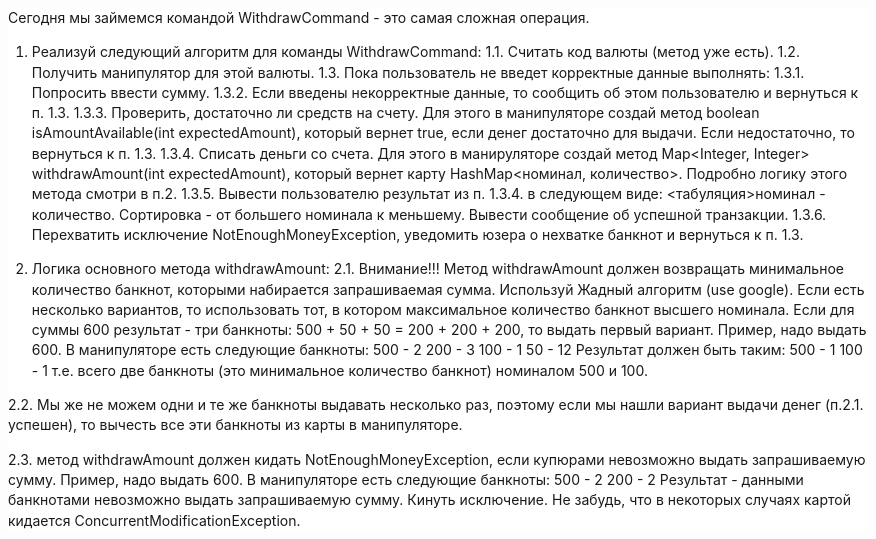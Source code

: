 Сегодня мы займемся командой WithdrawCommand - это самая сложная операция.

1. Реализуй следующий алгоритм для команды WithdrawCommand:
1.1. Считать код валюты (метод уже есть).
1.2. Получить манипулятор для этой валюты.
1.3. Пока пользователь не введет корректные данные выполнять:
1.3.1. Попросить ввести сумму.
1.3.2. Если введены некорректные данные, то сообщить об этом пользователю и вернуться к п. 1.3.
1.3.3. Проверить, достаточно ли средств на счету.
Для этого в манипуляторе создай метод boolean isAmountAvailable(int expectedAmount), который вернет true, если денег достаточно для выдачи.
Если недостаточно, то вернуться к п. 1.3.
1.3.4. Списать деньги со счета. Для этого в манируляторе создай метод
Map&lt;Integer, Integer&gt; withdrawAmount(int expectedAmount), который вернет карту HashMap&lt;номинал, количество&gt;.
Подробно логику этого метода смотри в п.2.
1.3.5. Вывести пользователю результат из п. 1.3.4. в следующем виде:
&lt;табуляция&gt;номинал - количество.
Сортировка - от большего номинала к меньшему.
Вывести сообщение об успешной транзакции.
1.3.6. Перехватить исключение NotEnoughMoneyException, уведомить юзера о нехватке банкнот и вернуться к п. 1.3.

2. Логика основного метода withdrawAmount:
2.1. Внимание!!! Метод withdrawAmount должен возвращать минимальное количество банкнот, которыми набирается запрашиваемая сумма.
Используй Жадный алгоритм (use google).
Если есть несколько вариантов, то использовать тот, в котором максимальное количество банкнот высшего номинала.
Если для суммы 600 результат - три банкноты: 500 + 50 + 50 = 200 + 200 + 200, то выдать первый вариант.
Пример, надо выдать 600.
В манипуляторе есть следующие банкноты:
500 - 2
200 - 3
100 - 1
50 - 12
Результат должен быть таким:
500 - 1
100 - 1
т.е. всего две банкноты (это минимальное количество банкнот) номиналом 500 и 100.

2.2. Мы же не можем одни и те же банкноты выдавать несколько раз, поэтому
если мы нашли вариант выдачи денег (п.2.1. успешен), то вычесть все эти банкноты из карты в манипуляторе.

2.3. метод withdrawAmount должен кидать NotEnoughMoneyException, если купюрами невозможно выдать запрашиваемую сумму.
Пример, надо выдать 600.
В манипуляторе есть следующие банкноты:
500 - 2
200 - 2
Результат - данными банкнотами невозможно выдать запрашиваемую сумму. Кинуть исключение.
Не забудь, что в некоторых случаях картой кидается ConcurrentModificationException.
